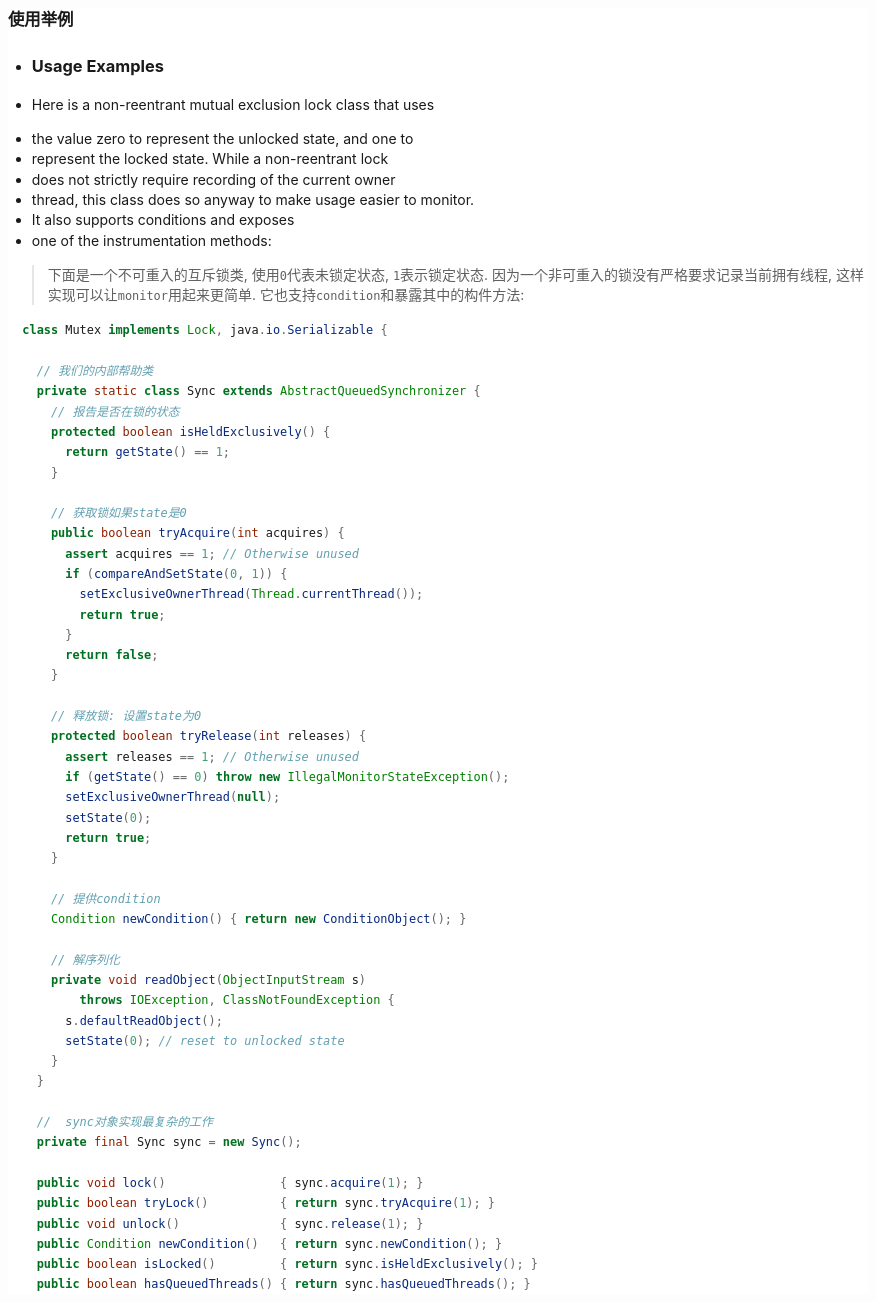 
### 使用举例

 * <h3>Usage Examples</h3>
 * <p>Here is a non-reentrant mutual exclusion lock class that uses
 * the value zero to represent the unlocked state, and one to
 * represent the locked state. While a non-reentrant lock
 * does not strictly require recording of the current owner
 * thread, this class does so anyway to make usage easier to monitor.
 * It also supports conditions and exposes
 * one of the instrumentation methods:
 
> 下面是一个不可重入的互斥锁类, 使用`0`代表未锁定状态, `1`表示锁定状态.
> 因为一个非可重入的锁没有严格要求记录当前拥有线程, 这样实现可以让`monitor`用起来更简单.
> 它也支持`condition`和暴露其中的构件方法:

```java
  class Mutex implements Lock, java.io.Serializable {
 
    // 我们的内部帮助类
    private static class Sync extends AbstractQueuedSynchronizer {
      // 报告是否在锁的状态
      protected boolean isHeldExclusively() {
        return getState() == 1;
      }
 
      // 获取锁如果state是0
      public boolean tryAcquire(int acquires) {
        assert acquires == 1; // Otherwise unused
        if (compareAndSetState(0, 1)) {
          setExclusiveOwnerThread(Thread.currentThread());
          return true;
        }
        return false;
      }
 
      // 释放锁: 设置state为0
      protected boolean tryRelease(int releases) {
        assert releases == 1; // Otherwise unused
        if (getState() == 0) throw new IllegalMonitorStateException();
        setExclusiveOwnerThread(null);
        setState(0);
        return true;
      }
 
      // 提供condition
      Condition newCondition() { return new ConditionObject(); }
 
      // 解序列化
      private void readObject(ObjectInputStream s)
          throws IOException, ClassNotFoundException {
        s.defaultReadObject();
        setState(0); // reset to unlocked state
      }
    }
 
    //  sync对象实现最复杂的工作
    private final Sync sync = new Sync();
 
    public void lock()                { sync.acquire(1); }
    public boolean tryLock()          { return sync.tryAcquire(1); }
    public void unlock()              { sync.release(1); }
    public Condition newCondition()   { return sync.newCondition(); }
    public boolean isLocked()         { return sync.isHeldExclusively(); }
    public boolean hasQueuedThreads() { return sync.hasQueuedThreads(); }
```